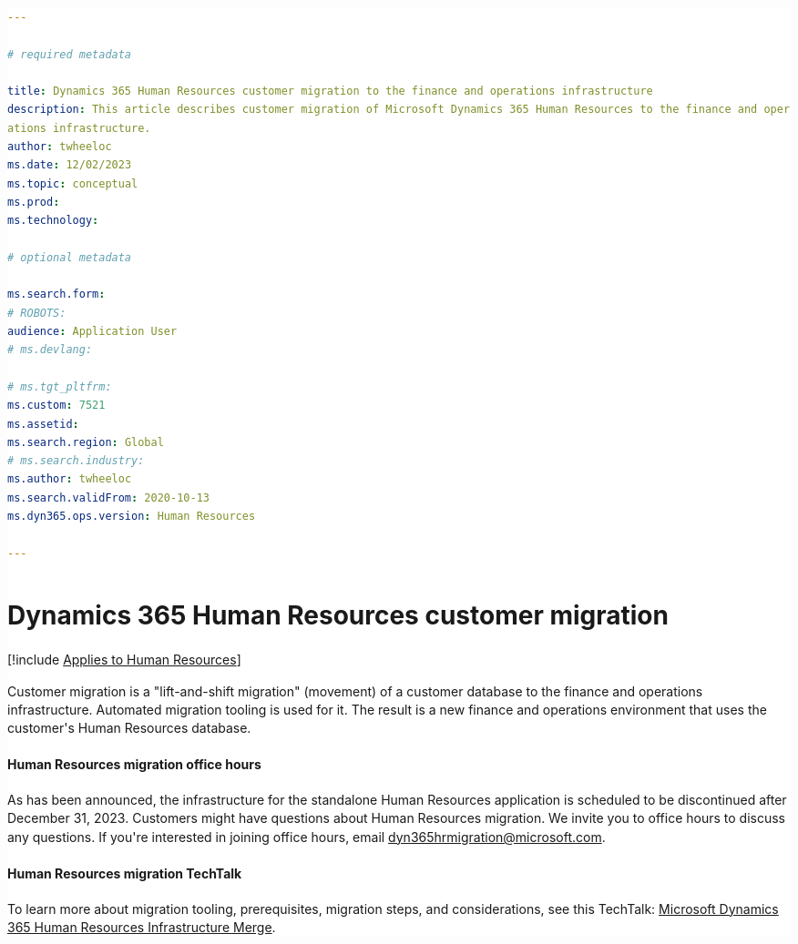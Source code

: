```yaml
---

# required metadata

title: Dynamics 365 Human Resources customer migration to the finance and operations infrastructure
description: This article describes customer migration of Microsoft Dynamics 365 Human Resources to the finance and operations infrastructure.
author: twheeloc
ms.date: 12/02/2023
ms.topic: conceptual
ms.prod: 
ms.technology: 

# optional metadata

ms.search.form: 
# ROBOTS: 
audience: Application User
# ms.devlang: 

# ms.tgt_pltfrm: 
ms.custom: 7521
ms.assetid: 
ms.search.region: Global
# ms.search.industry: 
ms.author: twheeloc
ms.search.validFrom: 2020-10-13
ms.dyn365.ops.version: Human Resources

---
```


# Dynamics 365 Human Resources customer migration

[!include [Applies to Human Resources](../includes/applies-to-hr.md)]


Customer migration is a "lift-and-shift migration" (movement) of a customer database to the finance and operations infrastructure. Automated migration tooling is used for it. The result is a new finance and operations environment that uses the customer's Human Resources database.


#### Human Resources migration office hours
 
As has been announced, the infrastructure for the standalone Human Resources application is scheduled to be discontinued after December 31, 2023. Customers might have questions about Human Resources migration. We invite you to office hours to discuss any questions. If you're interested in joining office hours, email <dyn365hrmigration@microsoft.com>.

#### Human Resources migration TechTalk
 
To learn more about migration tooling, prerequisites, migration steps, and considerations, see this TechTalk: [Microsoft Dynamics 365 Human Resources Infrastructure Merge](https://community.dynamics.com/365/dynamics-365-fasttrack/b/techtalks/posts/dynamics-365-human-resources-infrastructure-merge-november-9-2022).
